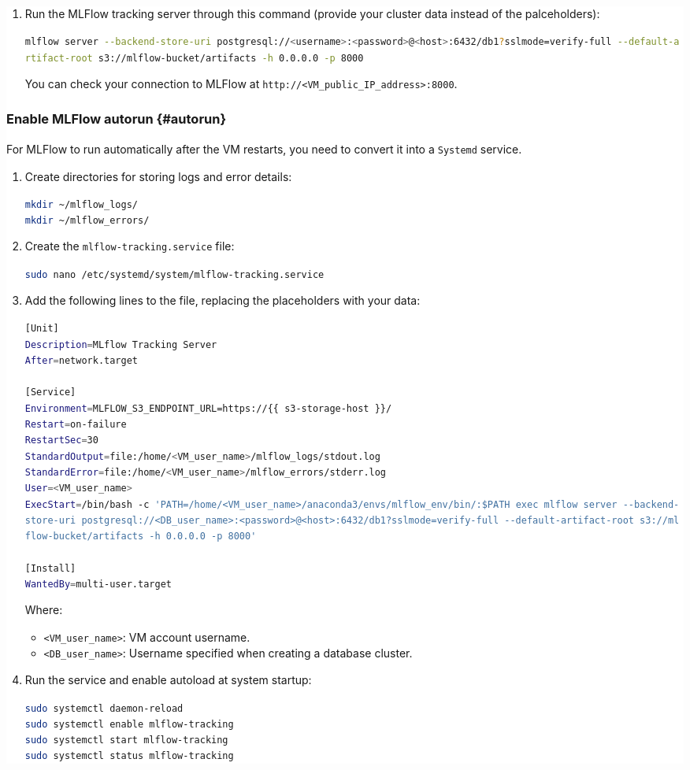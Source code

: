1. Run the MLFlow tracking server through this command (provide your cluster data instead of the palceholders):

   ```bash
   mlflow server --backend-store-uri postgresql://<username>:<password>@<host>:6432/db1?sslmode=verify-full --default-artifact-root s3://mlflow-bucket/artifacts -h 0.0.0.0 -p 8000
   ```   

   You can check your connection to MLFlow at `http://<VM_public_IP_address>:8000`.

### Enable MLFlow autorun {#autorun}

For MLFlow to run automatically after the VM restarts, you need to convert it into a `Systemd` service.

1. Create directories for storing logs and error details:

   ```bash
   mkdir ~/mlflow_logs/
   mkdir ~/mlflow_errors/
   ```

1. Create the `mlflow-tracking.service` file:

   ```bash
   sudo nano /etc/systemd/system/mlflow-tracking.service
   ```

1. Add the following lines to the file, replacing the placeholders with your data:

   ```bash
   [Unit]
   Description=MLflow Tracking Server
   After=network.target

   [Service]
   Environment=MLFLOW_S3_ENDPOINT_URL=https://{{ s3-storage-host }}/
   Restart=on-failure
   RestartSec=30
   StandardOutput=file:/home/<VM_user_name>/mlflow_logs/stdout.log
   StandardError=file:/home/<VM_user_name>/mlflow_errors/stderr.log
   User=<VM_user_name>
   ExecStart=/bin/bash -c 'PATH=/home/<VM_user_name>/anaconda3/envs/mlflow_env/bin/:$PATH exec mlflow server --backend-store-uri postgresql://<DB_user_name>:<password>@<host>:6432/db1?sslmode=verify-full --default-artifact-root s3://mlflow-bucket/artifacts -h 0.0.0.0 -p 8000'

   [Install]
   WantedBy=multi-user.target
   ```
   Where:

   * `<VM_user_name>`: VM account username.
   * `<DB_user_name>`: Username specified when creating a database cluster.

1. Run the service and enable autoload at system startup:

   ```bash
   sudo systemctl daemon-reload
   sudo systemctl enable mlflow-tracking
   sudo systemctl start mlflow-tracking
   sudo systemctl status mlflow-tracking
   ```
